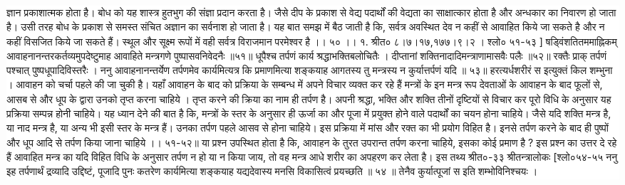 ज्ञान प्रकाशात्मक होता है। बोध को यह शास्त्र हुतभुग की संज्ञा प्रदान करता है। जैसे दीप के प्रकाश से वेद्य पदार्थों की वेद्यता का साक्षात्कार होता है और अन्धकार का निवारण हो जाता है। उसी तरह बोध के प्रकाश से समस्त संचित अज्ञान का सर्वनाश हो जाता है। यह बात समझ में बैठ जाती है कि, सर्वत्र अवस्थित देव न कहीं से आवाहित किये जा सकते है और न कहीं विसजित किये जा सकते हैं। स्थूल और सूक्ष्म रूपों में वही सर्वत्र विराजमान परमेश्वर है ।। ५० ।। १. श्रीत० ८।७।१७,१७७।९।२ । 
श्लो० ५१-५३ ] षड्विंशतितममाह्निकम् 
आवाहनानन्तरकर्तव्यमुपदेष्टुमाह आवाहिते मन्त्रगणे पुष्पासवनिवेदनैः ॥५१॥ धूपैश्च तर्पणं कार्य श्रद्धाभक्तिबलोचितैः । दीप्तानां शक्तिनादादिमन्त्राणामासवैः पलैः ॥५२॥ रक्तैः प्राक् तर्पणं पश्चात् पुष्पधूपादिविस्तरैः । 
ननु आवाहनानन्तर्येण तर्पणमेव कार्यमित्यत्र कि प्रमाणमित्या शङ्कयाह 
आगतस्य तु मन्त्रस्य न कुर्यात्तर्पणं यदि ॥ ५३॥ हरत्यर्धशरीरं स इत्युक्तं किल शम्भुना । 
आवाहन को चर्चा पहले की जा चुकी है। यहाँ आवाहन के बाद को प्रक्रिया के सम्बन्ध में अपने विचार व्यक्त कर रहे हैं 
मन्त्रों के इन मन्त्र रूप देवताओं के आवाहन के बाद फूलों से, आसब से और धूप के द्वारा उनको तृप्त करना चाहिये । तृप्त करने की क्रिया का नाम ही तर्पण है। अपनी श्रद्धा, भक्ति और शक्ति तीनों दृष्टियों से विचार कर पूरो विधि के अनुसार यह प्रक्रिया सम्पन्न होनी चाहिये। यह ध्यान देने की बात है कि, मन्त्रों के स्तर के अनुसार ही ऊर्जा का और पूजा में प्रयुक्त होने वाले पदार्थों का चयन होना चाहिये। जैसे यदि शक्ति मन्त्र है, या नाद मन्त्र है, या अन्य भी इसी स्तर के मन्त्र हैं। उनका तर्पण पहले आसव से होना चाहिये। इस प्रक्रिया में मांस और रक्त का भी प्रयोग विहित है। इनसे तर्पण करने के बाद ही पुष्पों और धूप आदि से तर्पण किया जाना चाहिये ।। ५१-५२॥ 
या प्रश्न उपस्थित होता है कि, आवाहन के तुरत उपरान्त तर्पण करना चाहिये, इसका कोई प्रमाण है ? इस प्रश्न का उत्तर दे रहे हैं 
आवाहित मन्त्र का यदि विहित विधि के अनुसार तर्पण न हो या न किया जाय, तो वह मन्त्र आधे शरीर का अपहरण कर लेता है। इस तथ्य 
श्रीत०-३३ 
श्रीतन्त्रालोकः 
[श्लो०५४-५५ ननु इह तर्पणार्थं द्रव्यादि उद्दिष्टं, पूजादि पुनः कतरेण कार्यमित्या शङ्कयाह 
यद्यदेवास्य मनसि विकासित्वं प्रयच्छति ॥ ५४ ॥ तेनैव कुर्यात्पूजां स इति शम्भोविनिश्चयः । 
